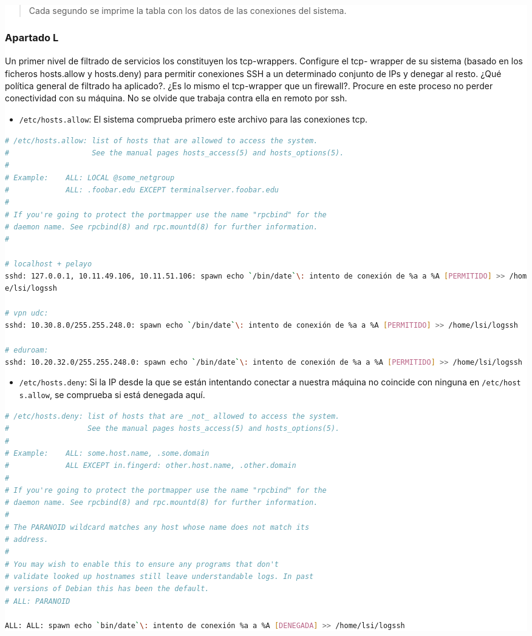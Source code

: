 > Cada segundo se imprime la tabla con los datos de las conexiones del sistema.


### Apartado L

Un primer nivel de filtrado de servicios los constituyen los tcp-wrappers. Configure el tcp-
wrapper de su sistema (basado en los ficheros hosts.allow y hosts.deny) para permitir
conexiones SSH a un determinado conjunto de IPs y denegar al resto. ¿Qué política general de
filtrado ha aplicado?. ¿Es lo mismo el tcp-wrapper que un firewall?. Procure en este proceso no
perder conectividad con su máquina. No se olvide que trabaja contra ella en remoto por ssh.

- `/etc/hosts.allow`: El sistema comprueba primero este archivo para las conexiones tcp.

```bash
# /etc/hosts.allow: list of hosts that are allowed to access the system.
#                   See the manual pages hosts_access(5) and hosts_options(5).
#
# Example:    ALL: LOCAL @some_netgroup
#             ALL: .foobar.edu EXCEPT terminalserver.foobar.edu
#
# If you're going to protect the portmapper use the name "rpcbind" for the
# daemon name. See rpcbind(8) and rpc.mountd(8) for further information.
#

# localhost + pelayo
sshd: 127.0.0.1, 10.11.49.106, 10.11.51.106: spawn echo `/bin/date`\: intento de conexión de %a a %A [PERMITIDO] >> /home/lsi/logssh

# vpn udc:
sshd: 10.30.8.0/255.255.248.0: spawn echo `/bin/date`\: intento de conexión de %a a %A [PERMITIDO] >> /home/lsi/logssh

# eduroam:
sshd: 10.20.32.0/255.255.248.0: spawn echo `/bin/date`\: intento de conexión de %a a %A [PERMITIDO] >> /home/lsi/logssh
```

- `/etc/hosts.deny`: Si la IP desde la que se están intentando conectar a nuestra máquina no coincide con ninguna en `/etc/hosts.allow`, se comprueba si está denegada aquí.

```bash
# /etc/hosts.deny: list of hosts that are _not_ allowed to access the system.
#                  See the manual pages hosts_access(5) and hosts_options(5).
#
# Example:    ALL: some.host.name, .some.domain
#             ALL EXCEPT in.fingerd: other.host.name, .other.domain
#
# If you're going to protect the portmapper use the name "rpcbind" for the
# daemon name. See rpcbind(8) and rpc.mountd(8) for further information.
#
# The PARANOID wildcard matches any host whose name does not match its
# address.
#
# You may wish to enable this to ensure any programs that don't
# validate looked up hostnames still leave understandable logs. In past
# versions of Debian this has been the default.
# ALL: PARANOID

ALL: ALL: spawn echo `bin/date`\: intento de conexión %a a %A [DENEGADA] >> /home/lsi/logssh
```
